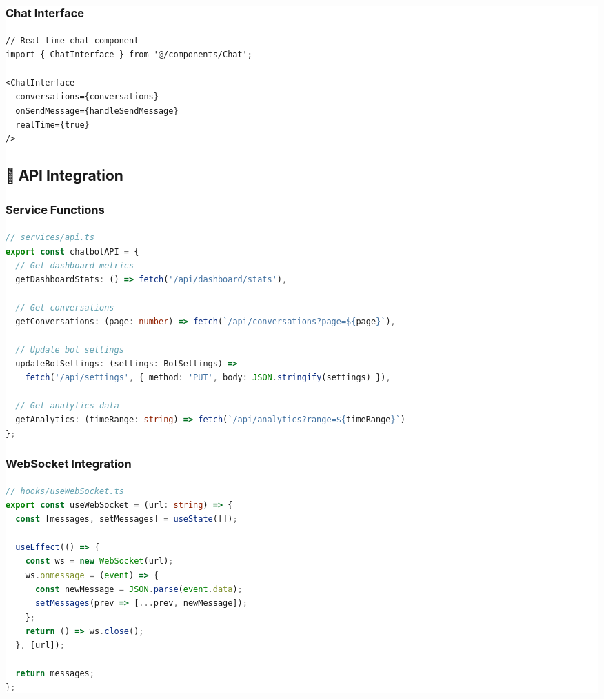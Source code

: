 ### Chat Interface
```tsx
// Real-time chat component
import { ChatInterface } from '@/components/Chat';

<ChatInterface 
  conversations={conversations}
  onSendMessage={handleSendMessage}
  realTime={true}
/>
```

## 🔌 API Integration

### Service Functions
```typescript
// services/api.ts
export const chatbotAPI = {
  // Get dashboard metrics
  getDashboardStats: () => fetch('/api/dashboard/stats'),
  
  // Get conversations
  getConversations: (page: number) => fetch(`/api/conversations?page=${page}`),
  
  // Update bot settings
  updateBotSettings: (settings: BotSettings) => 
    fetch('/api/settings', { method: 'PUT', body: JSON.stringify(settings) }),
  
  // Get analytics data
  getAnalytics: (timeRange: string) => fetch(`/api/analytics?range=${timeRange}`)
};
```

### WebSocket Integration
```typescript
// hooks/useWebSocket.ts
export const useWebSocket = (url: string) => {
  const [messages, setMessages] = useState([]);
  
  useEffect(() => {
    const ws = new WebSocket(url);
    ws.onmessage = (event) => {
      const newMessage = JSON.parse(event.data);
      setMessages(prev => [...prev, newMessage]);
    };
    return () => ws.close();
  }, [url]);
  
  return messages;
};
```
